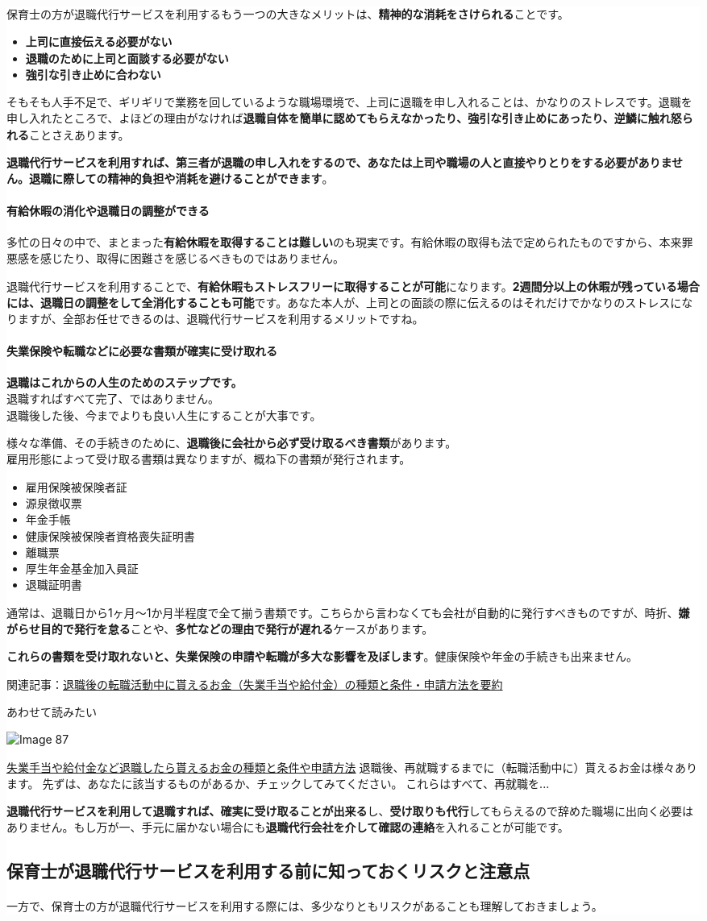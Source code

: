 保育士の方が退職代行サービスを利用するもう一つの大きなメリットは、**精神的な消耗をさけられる**ことです。

*   **上司に直接伝える必要がない**
*   **退職のために上司と面談する必要がない**
*   **強引な引き止めに合わない**

そもそも人手不足で、ギリギリで業務を回しているような職場環境で、上司に退職を申し入れることは、かなりのストレスです。退職を申し入れたところで、よほどの理由がなければ**退職自体を簡単に認めてもらえなかったり、強引な引き止めにあったり、逆鱗に触れ怒られる**ことさえあります。

**退職代行サービスを利用すれば、第三者が退職の申し入れをするので、あなたは上司や職場の人と直接やりとりをする必要がありません。退職に際しての精神的負担や消耗を避けることができます**。

#### 有給休暇の消化や退職日の調整ができる

多忙の日々の中で、まとまった**有給休暇を取得することは難しい**のも現実です。有給休暇の取得も法で定められたものですから、本来罪悪感を感じたり、取得に困難さを感じるべきものではありません。

退職代行サービスを利用することで、**有給休暇もストレスフリーに取得することが可能**になります。**2週間分以上の休暇が残っている場合には、退職日の調整をして全消化することも可能**です。あなた本人が、上司との面談の際に伝えるのはそれだけでかなりのストレスになりますが、全部お任せできるのは、退職代行サービスを利用するメリットですね。

#### 失業保険や**転職などに必要な書類が確実に受け取れる**

**退職はこれからの人生のためのステップです。**  
退職すればすべて完了、ではありません。  
退職後した後、今までよりも良い人生にすることが大事です。

様々な準備、その手続きのために、**退職後に会社から必ず受け取るべき書類**があります。  
雇用形態によって受け取る書類は異なりますが、概ね下の書類が発行されます。

*   雇用保険被保険者証
*   源泉徴収票
*   年金手帳
*   健康保険被保険者資格喪失証明書
*   離職票
*   厚生年金基金加入員証
*   退職証明書

通常は、退職日から1ヶ月～1か月半程度で全て揃う書類です。こちらから言わなくても会社が自動的に発行すべきものですが、時折、**嫌がらせ目的で発行を怠る**ことや、**多忙などの理由で発行が遅れる**ケースがあります。

**これらの書類を受け取れないと、失業保険の申請や転職が多大な影響を及ぼします**。健康保険や年金の手続きも出来ません。

関連記事：[退職後の転職活動中に貰えるお金（失業手当や給付金）の種類と条件・申請方法を要約](https://interactiveweek.com/taisyokudaikou-taishokugo-moraeruokane/)

あわせて読みたい

![Image 87](https://interactiveweek.com/wp-content/uploads/2023/06/%E9%80%80%E8%81%B7%E4%BB%A3%E8%A1%8C-pdf.jpg)

[失業手当や給付金など退職したら貰えるお金の種類と条件や申請方法](https://interactiveweek.com/taisyokudaikou-taishokugo-moraeruokane/) 退職後、再就職するまでに（転職活動中に）貰えるお金は様々あります。 先ずは、あなたに該当するものがあるか、チェックしてみてください。 これらはすべて、再就職を...

**退職代行サービスを利用して退職すれば、確実に受け取ることが出来る**し、**受け取りも代行**してもらえるので辞めた職場に出向く必要はありません。もし万が一、手元に届かない場合にも**退職代行会社を介して確認の連絡**を入れることが可能です。

保育士が退職代行サービスを利用する前に知っておくリスクと注意点
-------------------------------

一方で、保育士の方が退職代行サービスを利用する際には、多少なりともリスクがあることも理解しておきましょう。
